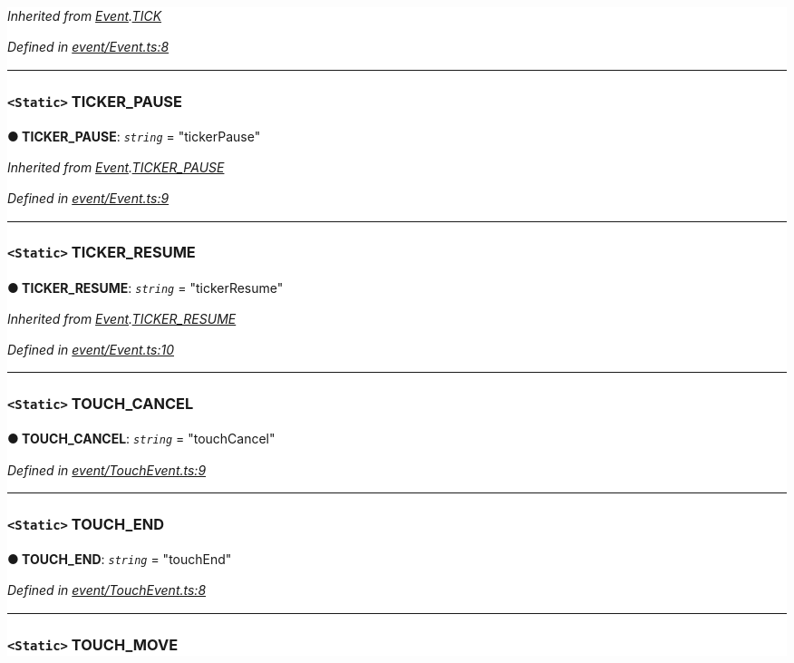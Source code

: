 *Inherited from [Event](_event_event_.event.md).[TICK](_event_event_.event.md#tick)*

*Defined in [event/Event.ts:8](https://github.com/Lanfei/playable.js/blob/9a36445/src/event/Event.ts#L8)*

___
<a id="ticker_pause"></a>

### `<Static>` TICKER_PAUSE

**● TICKER_PAUSE**: *`string`* = "tickerPause"

*Inherited from [Event](_event_event_.event.md).[TICKER_PAUSE](_event_event_.event.md#ticker_pause)*

*Defined in [event/Event.ts:9](https://github.com/Lanfei/playable.js/blob/9a36445/src/event/Event.ts#L9)*

___
<a id="ticker_resume"></a>

### `<Static>` TICKER_RESUME

**● TICKER_RESUME**: *`string`* = "tickerResume"

*Inherited from [Event](_event_event_.event.md).[TICKER_RESUME](_event_event_.event.md#ticker_resume)*

*Defined in [event/Event.ts:10](https://github.com/Lanfei/playable.js/blob/9a36445/src/event/Event.ts#L10)*

___
<a id="touch_cancel"></a>

### `<Static>` TOUCH_CANCEL

**● TOUCH_CANCEL**: *`string`* = "touchCancel"

*Defined in [event/TouchEvent.ts:9](https://github.com/Lanfei/playable.js/blob/9a36445/src/event/TouchEvent.ts#L9)*

___
<a id="touch_end"></a>

### `<Static>` TOUCH_END

**● TOUCH_END**: *`string`* = "touchEnd"

*Defined in [event/TouchEvent.ts:8](https://github.com/Lanfei/playable.js/blob/9a36445/src/event/TouchEvent.ts#L8)*

___
<a id="touch_move"></a>

### `<Static>` TOUCH_MOVE
